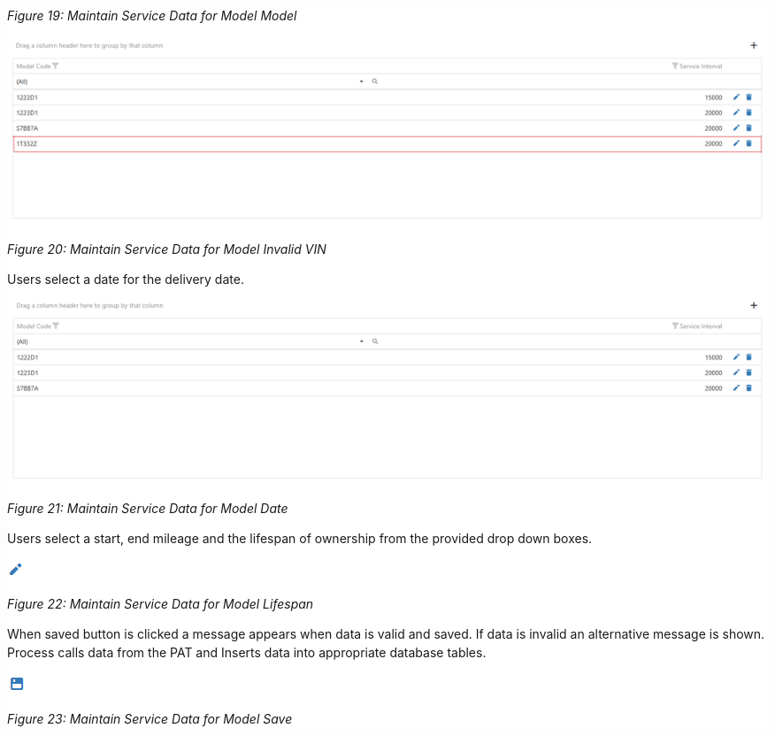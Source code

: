 <span id="_Toc151116297" class="anchor"></span>*Figure* *19: Maintain
Service Data for Model Model*

![vin Number no exist](/src/media/image20.png)

<span id="_Toc151116298" class="anchor"></span>*Figure* *20: Maintain
Service Data for Model Invalid VIN*

Users select a date for the delivery date.

![MSDM date](/src/media/image21.png)

<span id="_Toc151116299" class="anchor"></span>*Figure* *21: Maintain
Service Data for Model Date*

Users select a start, end mileage and the lifespan of ownership from the
provided drop down boxes.

![MSDM lifespan](/src/media/image22.png)

<span id="_Toc151116300" class="anchor"></span>*Figure* *22: Maintain
Service Data for Model Lifespan*

When saved button is clicked a message appears when data is valid and
saved. If data is invalid an alternative message is shown. Process calls
data from the PAT and Inserts data into appropriate database tables.

![image (3)](/src/media/image23.png)

<span id="_Toc151116301" class="anchor"></span>*Figure* *23: Maintain
Service Data for Model Save*
